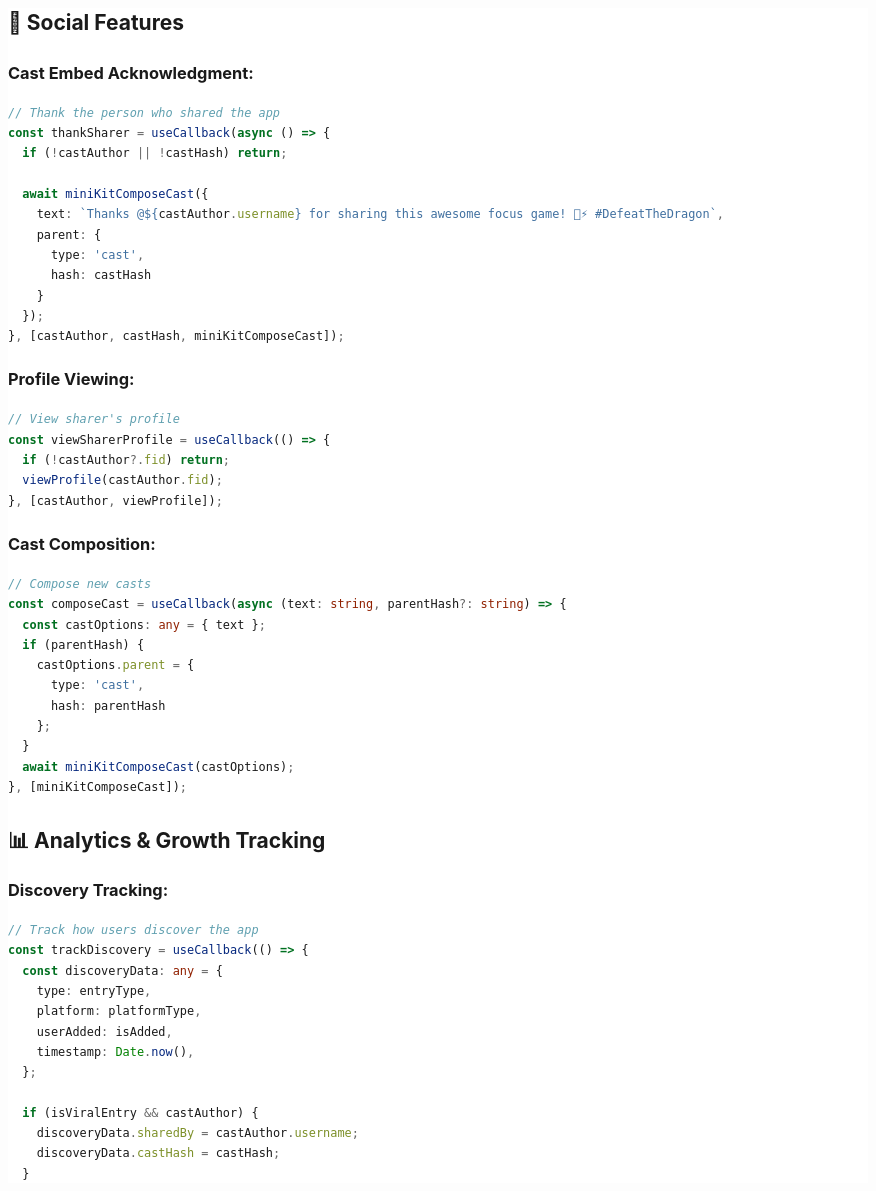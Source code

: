 ## 🚀 Social Features

### **Cast Embed Acknowledgment:**

```typescript
// Thank the person who shared the app
const thankSharer = useCallback(async () => {
  if (!castAuthor || !castHash) return;
  
  await miniKitComposeCast({
    text: `Thanks @${castAuthor.username} for sharing this awesome focus game! 🐉⚡ #DefeatTheDragon`,
    parent: {
      type: 'cast',
      hash: castHash
    }
  });
}, [castAuthor, castHash, miniKitComposeCast]);
```

### **Profile Viewing:**

```typescript
// View sharer's profile
const viewSharerProfile = useCallback(() => {
  if (!castAuthor?.fid) return;
  viewProfile(castAuthor.fid);
}, [castAuthor, viewProfile]);
```

### **Cast Composition:**

```typescript
// Compose new casts
const composeCast = useCallback(async (text: string, parentHash?: string) => {
  const castOptions: any = { text };
  if (parentHash) {
    castOptions.parent = {
      type: 'cast',
      hash: parentHash
    };
  }
  await miniKitComposeCast(castOptions);
}, [miniKitComposeCast]);
```

## 📊 Analytics & Growth Tracking

### **Discovery Tracking:**

```typescript
// Track how users discover the app
const trackDiscovery = useCallback(() => {
  const discoveryData: any = {
    type: entryType,
    platform: platformType,
    userAdded: isAdded,
    timestamp: Date.now(),
  };

  if (isViralEntry && castAuthor) {
    discoveryData.sharedBy = castAuthor.username;
    discoveryData.castHash = castHash;
  }
```